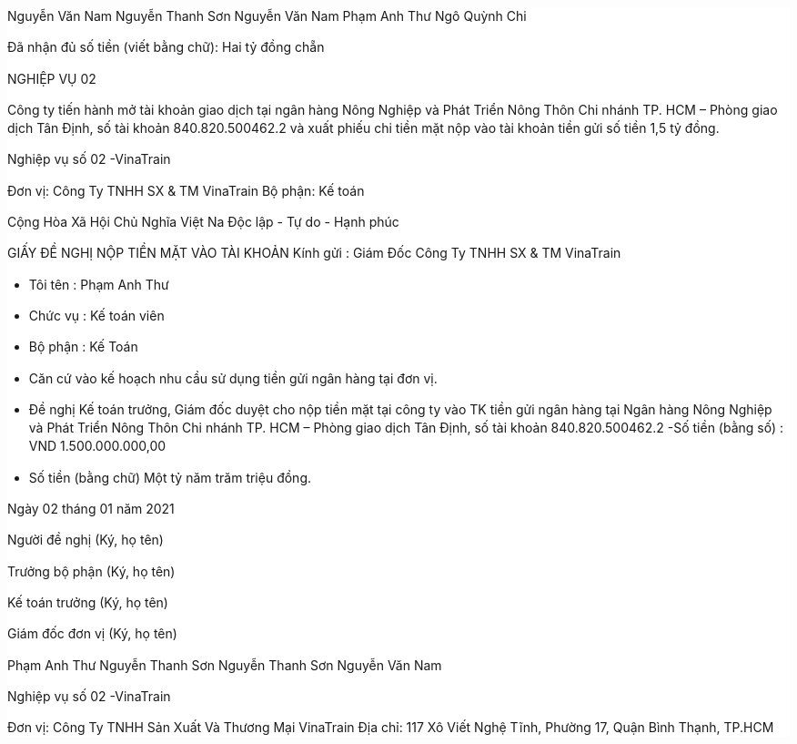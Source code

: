 

Nguyễn Văn Nam	Nguyễn Thanh Sơn	Nguyễn Văn Nam	Phạm Anh Thư	Ngô Quỳnh Chi

Đã nhận đủ số tiền (viết bằng chữ):	Hai tỷ đồng chẵn
 
NGHIỆP VỤ 02




Công ty tiến hành mở tài khoản giao dịch tại ngân hàng Nông Nghiệp và Phát Triển Nông Thôn Chi nhánh TP. HCM – Phòng giao dịch Tân Định, số tài khoản 840.820.500462.2 và xuất phiếu chi tiền mặt nộp vào tài khoản tiền gửi số tiền 1,5 tỷ đồng.
 
Nghiệp vụ số 02 -VinaTrain

 
Đơn vị: Công Ty TNHH SX & TM VinaTrain
Bộ phận: Kế toán
 
Cộng Hòa Xã Hội Chủ Nghĩa Việt Na
Độc lập - Tự do - Hạnh phúc
 

GIẤY ĐỀ NGHỊ NỘP TIỀN MẶT VÀO TÀI KHOẢN
Kính gửi : Giám Đốc Công Ty TNHH SX & TM VinaTrain

-	Tôi tên	: Phạm Anh Thư
-	Chức vụ	: Kế toán viên
-	Bộ phận	: Kế Toán
-	Căn cứ vào kế hoạch nhu cầu sử dụng tiền gửi ngân hàng tại đơn vị.

- Đề nghị Kế toán trưởng, Giám đốc duyệt cho nộp tiền mặt tại công ty vào TK tiền gửi ngân hàng tại Ngân hàng Nông Nghiệp và Phát Triển Nông Thôn Chi nhánh TP. HCM – Phòng giao dịch Tân Định, số tài khoản 840.820.500462.2
-Số tiền (bằng số)	: VND 1.500.000.000,00
- Số tiền (bằng chữ)	Một tỷ năm trăm triệu đồng.


Ngày 02 tháng 01 năm 2021

 
Người đề nghị
(Ký, họ tên)
 
Trưởng bộ phận
(Ký, họ tên)
 
Kế toán trưởng
(Ký, họ tên)
 
Giám đốc đơn vị
(Ký, họ tên)
 




Phạm Anh Thư	Nguyễn Thanh Sơn	Nguyễn Thanh Sơn	Nguyễn Văn Nam
 
Nghiệp vụ số 02 -VinaTrain

Đơn vị: Công Ty TNHH Sản Xuất Và Thương Mại VinaTrain
Địa chỉ: 117 Xô Viết Nghệ Tĩnh, Phường 17, Quận Bình Thạnh, TP.HCM
 
